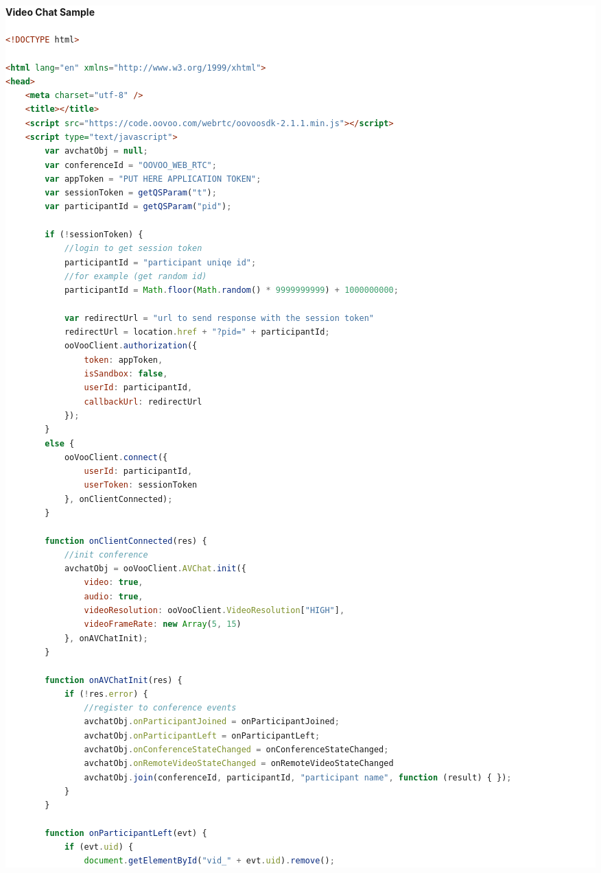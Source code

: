 #### Video Chat Sample

````html
<!DOCTYPE html>

<html lang="en" xmlns="http://www.w3.org/1999/xhtml">
<head>
    <meta charset="utf-8" />
    <title></title>
    <script src="https://code.oovoo.com/webrtc/oovoosdk-2.1.1.min.js"></script>
    <script type="text/javascript">
        var avchatObj = null;
        var conferenceId = "OOVOO_WEB_RTC";
        var appToken = "PUT HERE APPLICATION TOKEN";
        var sessionToken = getQSParam("t");
        var participantId = getQSParam("pid");

        if (!sessionToken) {
            //login to get session token
            participantId = "participant uniqe id";
            //for example (get random id)
            participantId = Math.floor(Math.random() * 9999999999) + 1000000000;

            var redirectUrl = "url to send response with the session token"
            redirectUrl = location.href + "?pid=" + participantId;
            ooVooClient.authorization({
                token: appToken,
                isSandbox: false,
                userId: participantId,
                callbackUrl: redirectUrl
            });
        }
        else {
            ooVooClient.connect({
                userId: participantId,
                userToken: sessionToken
            }, onClientConnected);
        }

        function onClientConnected(res) {
            //init conference
            avchatObj = ooVooClient.AVChat.init({
                video: true,
                audio: true,
                videoResolution: ooVooClient.VideoResolution["HIGH"],
                videoFrameRate: new Array(5, 15)
            }, onAVChatInit);
        }

        function onAVChatInit(res) {
            if (!res.error) {
                //register to conference events
                avchatObj.onParticipantJoined = onParticipantJoined;
                avchatObj.onParticipantLeft = onParticipantLeft;
                avchatObj.onConferenceStateChanged = onConferenceStateChanged;
                avchatObj.onRemoteVideoStateChanged = onRemoteVideoStateChanged
                avchatObj.join(conferenceId, participantId, "participant name", function (result) { });
            }
        }

        function onParticipantLeft(evt) {
            if (evt.uid) {
                document.getElementById("vid_" + evt.uid).remove();
````